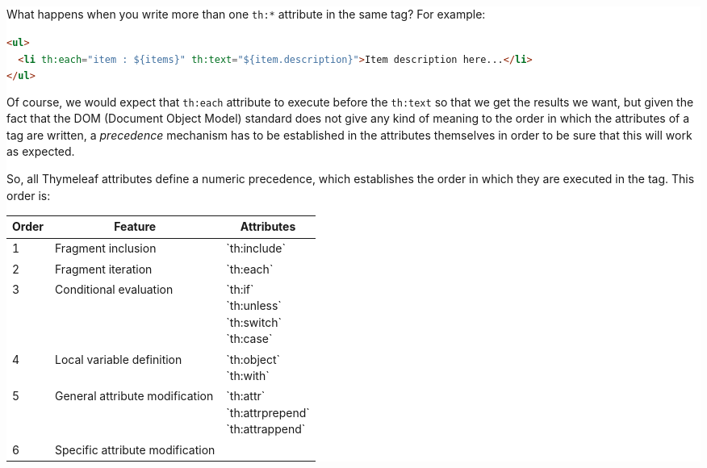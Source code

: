 What happens when you write more than one `th:*` attribute in the same tag? For
example:

```html
<ul>
  <li th:each="item : ${items}" th:text="${item.description}">Item description here...</li>
</ul>
```

Of course, we would expect that `th:each` attribute to execute before the `th:text`
so that we get the results we want, but given the fact that the DOM (Document
Object Model) standard does not give any kind of meaning to the order in which
the attributes of a tag are written, a _precedence_ mechanism has to be
established in the attributes themselves in order to be sure that this will work
as expected.

So, all Thymeleaf attributes define a numeric precedence, which establishes the
order in which they are executed in the tag. This order is:

<table>
  <thead>
    <th>Order</th>
    <th>Feature</th>
    <th>Attributes</th>
  </thead>
  <tbody>
    <tr>
      <td>1</td>
      <td>Fragment inclusion</td>
      <td>`th:include`</td>
    </tr>
    <tr>
      <td>2</td>
      <td>Fragment iteration</td>
      <td>`th:each`</td>
    </tr>
    <tr>
      <td>3</td>
      <td>Conditional evaluation</td>
      <td>
        `th:if`<br/>
        `th:unless`<br/>
        `th:switch`<br/>
        `th:case`
      </td>
    </tr>
    <tr>
      <td>4</td>
      <td>Local variable definition</td>
      <td>
        `th:object`<br/>
        `th:with`
      </td>
    </tr>
    <tr>
      <td>5</td>
      <td>General attribute modification</td>
      <td>
        `th:attr`<br/>
        `th:attrprepend`<br/>
        `th:attrappend`
      </td>
    </tr>
    <tr>
      <td>6</td>
      <td>Specific attribute modification</td>